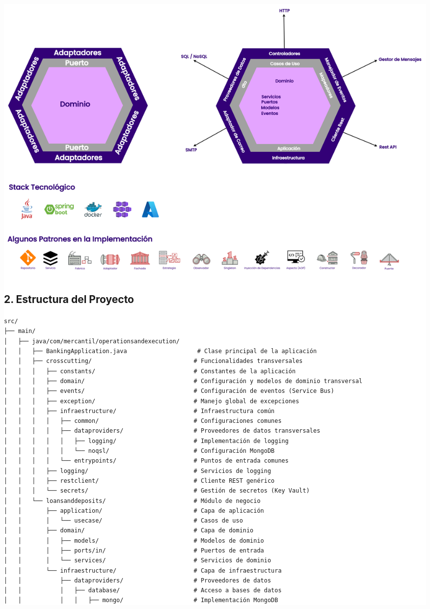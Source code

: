 ![ArquitecturaHexagonal](imagenes/ArquitecturaHexagonal.png)

## 2. Estructura del Proyecto

```
src/
├── main/
│   ├── java/com/mercantil/operationsandexecution/
│   │   ├── BankingApplication.java                    # Clase principal de la aplicación
│   │   ├── crosscutting/                             # Funcionalidades transversales
│   │   │   ├── constants/                            # Constantes de la aplicación
│   │   │   ├── domain/                               # Configuración y modelos de dominio transversal
│   │   │   ├── events/                               # Configuración de eventos (Service Bus)
│   │   │   ├── exception/                            # Manejo global de excepciones
│   │   │   ├── infraestructure/                      # Infraestructura común
│   │   │   │   ├── common/                           # Configuraciones comunes
│   │   │   │   ├── dataproviders/                    # Proveedores de datos transversales
│   │   │   │   │   ├── logging/                      # Implementación de logging
│   │   │   │   │   └── noqsl/                        # Configuración MongoDB
│   │   │   │   └── entrypoints/                      # Puntos de entrada comunes
│   │   │   ├── logging/                              # Servicios de logging
│   │   │   ├── restclient/                           # Cliente REST genérico
│   │   │   └── secrets/                              # Gestión de secretos (Key Vault)
│   │   └── loansanddeposits/                         # Módulo de negocio
│   │       ├── application/                          # Capa de aplicación
│   │       │   └── usecase/                          # Casos de uso
│   │       ├── domain/                               # Capa de dominio
│   │       │   ├── models/                           # Modelos de dominio
│   │       │   ├── ports/in/                         # Puertos de entrada
│   │       │   └── services/                         # Servicios de dominio
│   │       └── infraestructure/                      # Capa de infraestructura
│   │           ├── dataproviders/                    # Proveedores de datos
│   │           │   ├── database/                     # Acceso a bases de datos
│   │           │   │   ├── mongo/                    # Implementación MongoDB
```